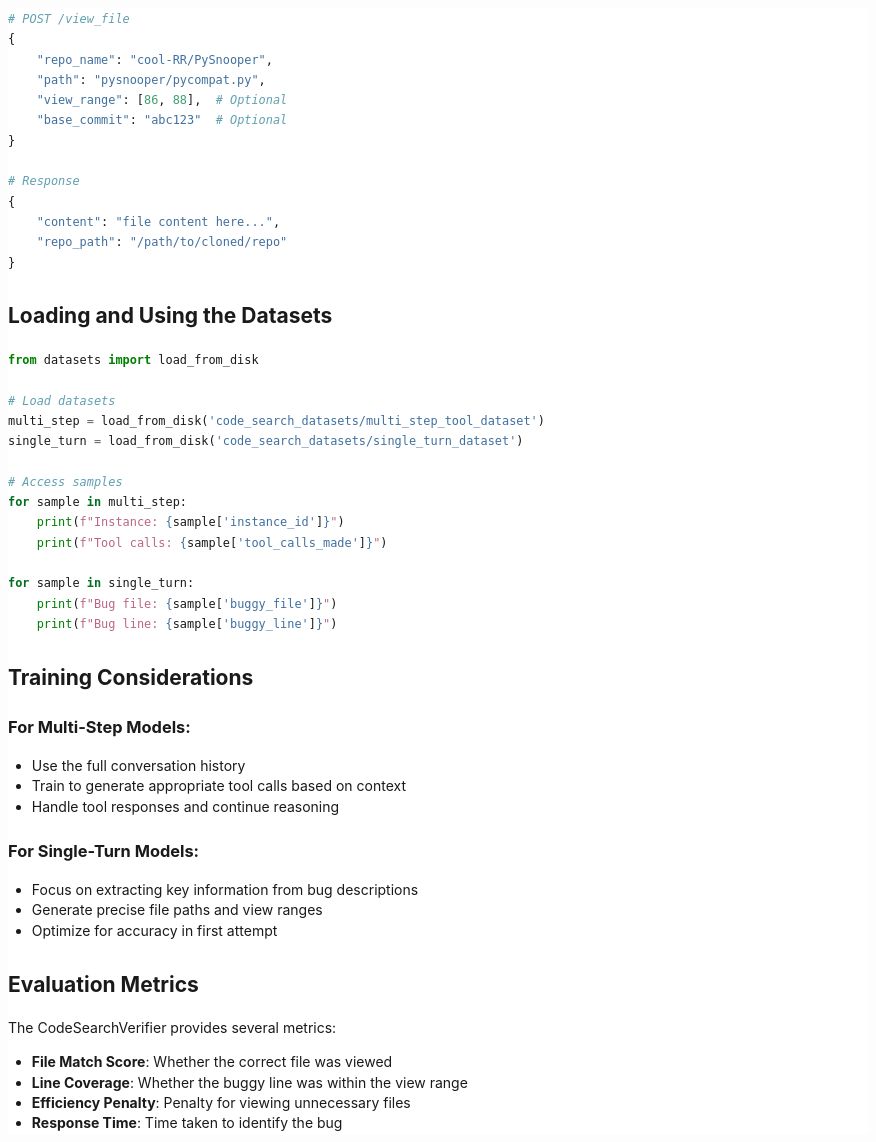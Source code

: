 ```python
# POST /view_file
{
    "repo_name": "cool-RR/PySnooper",
    "path": "pysnooper/pycompat.py",
    "view_range": [86, 88],  # Optional
    "base_commit": "abc123"  # Optional
}

# Response
{
    "content": "file content here...",
    "repo_path": "/path/to/cloned/repo"
}
```

## Loading and Using the Datasets

```python
from datasets import load_from_disk

# Load datasets
multi_step = load_from_disk('code_search_datasets/multi_step_tool_dataset')
single_turn = load_from_disk('code_search_datasets/single_turn_dataset')

# Access samples
for sample in multi_step:
    print(f"Instance: {sample['instance_id']}")
    print(f"Tool calls: {sample['tool_calls_made']}")
    
for sample in single_turn:
    print(f"Bug file: {sample['buggy_file']}")
    print(f"Bug line: {sample['buggy_line']}")
```

## Training Considerations

### For Multi-Step Models:
- Use the full conversation history
- Train to generate appropriate tool calls based on context
- Handle tool responses and continue reasoning

### For Single-Turn Models:
- Focus on extracting key information from bug descriptions
- Generate precise file paths and view ranges
- Optimize for accuracy in first attempt

## Evaluation Metrics

The CodeSearchVerifier provides several metrics:
- **File Match Score**: Whether the correct file was viewed
- **Line Coverage**: Whether the buggy line was within the view range
- **Efficiency Penalty**: Penalty for viewing unnecessary files
- **Response Time**: Time taken to identify the bug
